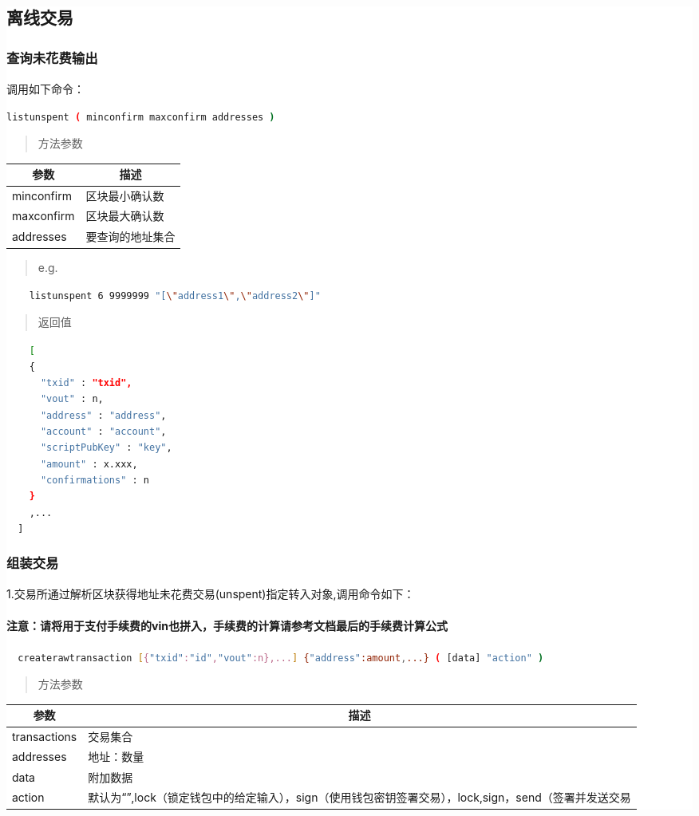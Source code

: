 ## 离线交易

### 查询未花费输出

调用如下命令：

```bash
listunspent ( minconfirm maxconfirm addresses )
```

> 方法参数

| 参数       | 描述             |
| ---------- | ---------------- |
| minconfirm | 区块最小确认数   |
| maxconfirm | 区块最大确认数   |
| addresses  | 要查询的地址集合 |


> e.g.

```bash
	listunspent 6 9999999 "[\"address1\",\"address2\"]"
```

> 返回值

```bash
	[                                         
    {
      "txid" : "txid",                      
      "vout" : n,                           
      "address" : "address",              
      "account" : "account",              
      "scriptPubKey" : "key",               
      "amount" : x.xxx,                     
      "confirmations" : n                   
    }
    ,...
  ]
```

### 组装交易
  1.交易所通过解析区块获得地址未花费交易(unspent)指定转入对象,调用命令如下：

#### 注意：请将用于支付手续费的vin也拼入，手续费的计算请参考文档最后的手续费计算公式

  ```bash
	createrawtransaction [{"txid":"id","vout":n},...] {"address":amount,...} ( [data] "action" )
  ```
> 方法参数

| 参数         | 描述                                                         |
| ------------ | ------------------------------------------------------------ |
| transactions | 交易集合                                                     |
| addresses    | 地址：数量                                                   |
| data         | 附加数据                                                     |
| action       | 默认为“”,lock（锁定钱包中的给定输入），sign（使用钱包密钥签署交易），lock,sign，send（签署并发送交易 |
